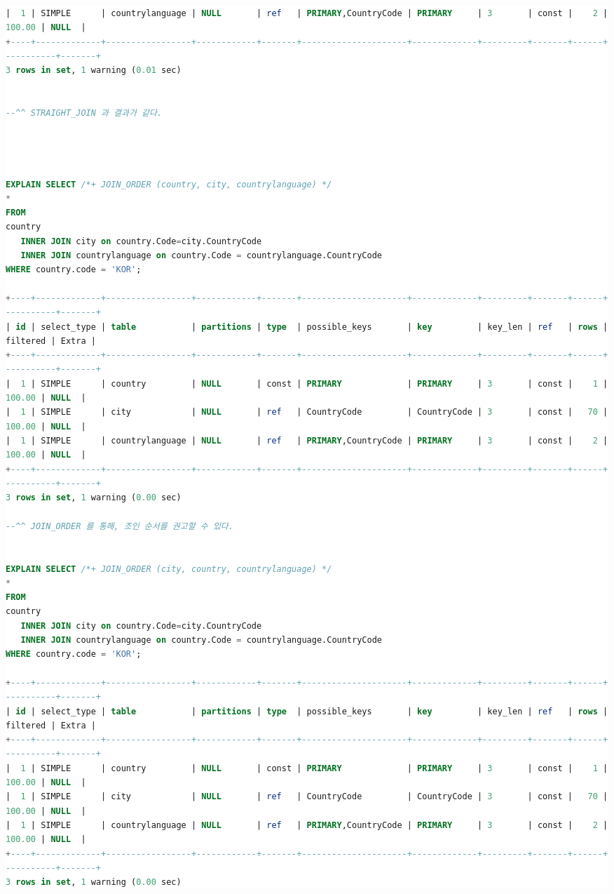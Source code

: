 ```sql
|  1 | SIMPLE      | countrylanguage | NULL       | ref   | PRIMARY,CountryCode | PRIMARY     | 3       | const |    2 |   100.00 | NULL  |
+----+-------------+-----------------+------------+-------+---------------------+-------------+---------+-------+------+----------+-------+
3 rows in set, 1 warning (0.01 sec)


--^^ STRAIGHT_JOIN 과 결과가 같다.




EXPLAIN SELECT /*+ JOIN_ORDER (country, city, countrylanguage) */
*
FROM
country
   INNER JOIN city on country.Code=city.CountryCode
   INNER JOIN countrylanguage on country.Code = countrylanguage.CountryCode
WHERE country.code = 'KOR';

+----+-------------+-----------------+------------+-------+---------------------+-------------+---------+-------+------+----------+-------+
| id | select_type | table           | partitions | type  | possible_keys       | key         | key_len | ref   | rows | filtered | Extra |
+----+-------------+-----------------+------------+-------+---------------------+-------------+---------+-------+------+----------+-------+
|  1 | SIMPLE      | country         | NULL       | const | PRIMARY             | PRIMARY     | 3       | const |    1 |   100.00 | NULL  |
|  1 | SIMPLE      | city            | NULL       | ref   | CountryCode         | CountryCode | 3       | const |   70 |   100.00 | NULL  |
|  1 | SIMPLE      | countrylanguage | NULL       | ref   | PRIMARY,CountryCode | PRIMARY     | 3       | const |    2 |   100.00 | NULL  |
+----+-------------+-----------------+------------+-------+---------------------+-------------+---------+-------+------+----------+-------+
3 rows in set, 1 warning (0.00 sec)

--^^ JOIN_ORDER 를 통해, 조인 순서를 권고할 수 있다.


EXPLAIN SELECT /*+ JOIN_ORDER (city, country, countrylanguage) */
*
FROM
country
   INNER JOIN city on country.Code=city.CountryCode
   INNER JOIN countrylanguage on country.Code = countrylanguage.CountryCode
WHERE country.code = 'KOR';

+----+-------------+-----------------+------------+-------+---------------------+-------------+---------+-------+------+----------+-------+
| id | select_type | table           | partitions | type  | possible_keys       | key         | key_len | ref   | rows | filtered | Extra |
+----+-------------+-----------------+------------+-------+---------------------+-------------+---------+-------+------+----------+-------+
|  1 | SIMPLE      | country         | NULL       | const | PRIMARY             | PRIMARY     | 3       | const |    1 |   100.00 | NULL  |
|  1 | SIMPLE      | city            | NULL       | ref   | CountryCode         | CountryCode | 3       | const |   70 |   100.00 | NULL  |
|  1 | SIMPLE      | countrylanguage | NULL       | ref   | PRIMARY,CountryCode | PRIMARY     | 3       | const |    2 |   100.00 | NULL  |
+----+-------------+-----------------+------------+-------+---------------------+-------------+---------+-------+------+----------+-------+
3 rows in set, 1 warning (0.00 sec)

```